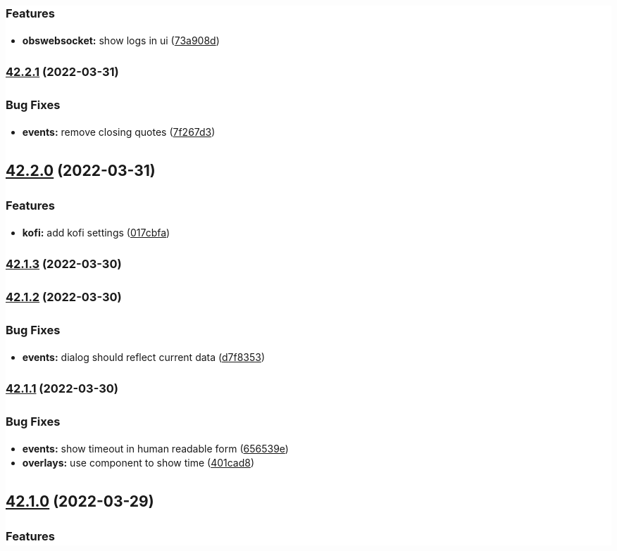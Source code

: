 
### Features

* **obswebsocket:** show logs in ui ([73a908d](https://github.com/sogebot/ui-admin/commit/73a908d89c7a60620a0e4c405e0ce3a086a47020))

### [42.2.1](https://github.com/sogebot/ui-admin/compare/v42.2.0...v42.2.1) (2022-03-31)


### Bug Fixes

* **events:** remove closing quotes ([7f267d3](https://github.com/sogebot/ui-admin/commit/7f267d3a2b1af1e5d93d0995eba7c22e69e44341))

## [42.2.0](https://github.com/sogebot/ui-admin/compare/v42.1.3...v42.2.0) (2022-03-31)


### Features

* **kofi:** add kofi settings ([017cbfa](https://github.com/sogebot/ui-admin/commit/017cbfa0fc513c2d300948313239c182bee504a7))

### [42.1.3](https://github.com/sogebot/ui-admin/compare/v42.1.2...v42.1.3) (2022-03-30)

### [42.1.2](https://github.com/sogebot/ui-admin/compare/v42.1.1...v42.1.2) (2022-03-30)


### Bug Fixes

* **events:** dialog should reflect current data ([d7f8353](https://github.com/sogebot/ui-admin/commit/d7f8353ba325f5d95f267289e26d7cf8af96fc43))

### [42.1.1](https://github.com/sogebot/ui-admin/compare/v42.1.0...v42.1.1) (2022-03-30)


### Bug Fixes

* **events:** show timeout in human readable form ([656539e](https://github.com/sogebot/ui-admin/commit/656539e1462762ed511c39bc2b3a9cb76d775e8d))
* **overlays:** use component to show time ([401cad8](https://github.com/sogebot/ui-admin/commit/401cad86aafa08a550fcd55286ac98214a5fc663))

## [42.1.0](https://github.com/sogebot/ui-admin/compare/v42.0.1...v42.1.0) (2022-03-29)


### Features
